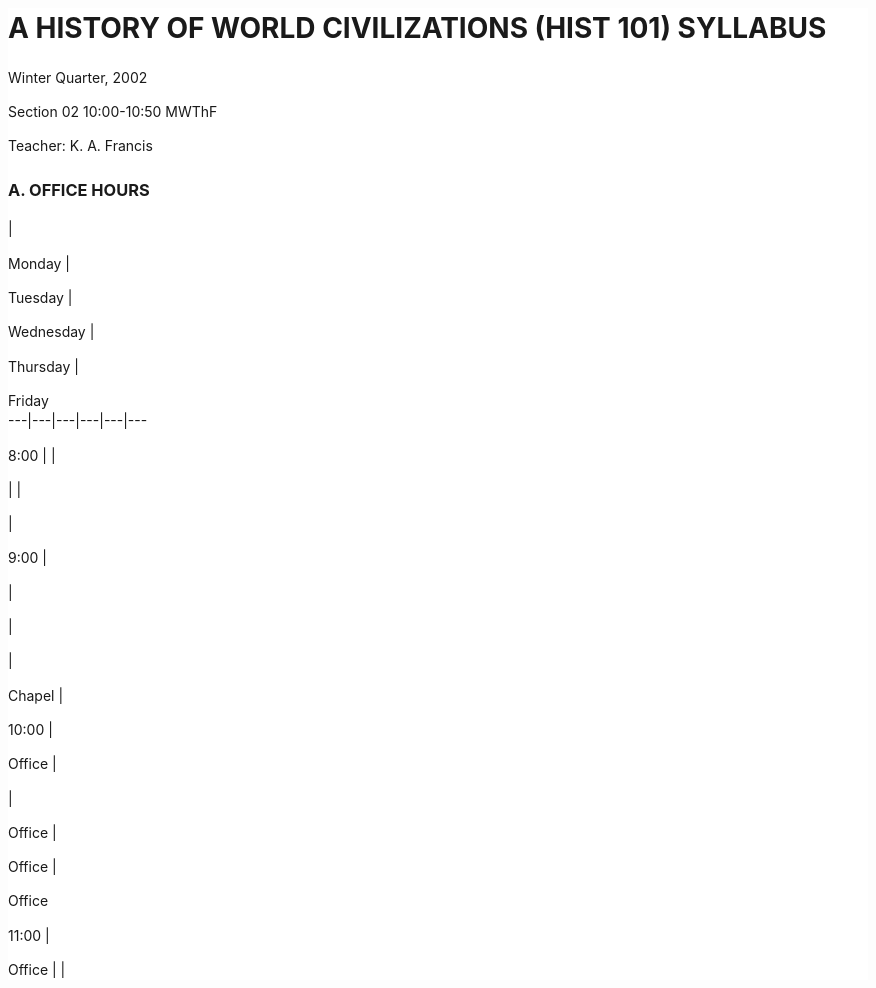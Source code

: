 # A HISTORY OF WORLD CIVILIZATIONS (HIST 101) SYLLABUS

Winter Quarter, 2002

Section 02 10:00-10:50 MWThF

Teacher: K. A. Francis

### A. OFFICE HOURS

|

Monday |

Tuesday |

Wednesday |

Thursday |

Friday  
---|---|---|---|---|---  
  
8:00 |   |

|   |

|  
  
9:00 |

  |

  |

  |

Chapel |

  
  
10:00 |

Office |

  |

Office |

Office |

Office  
  
11:00 |

Office |   |
